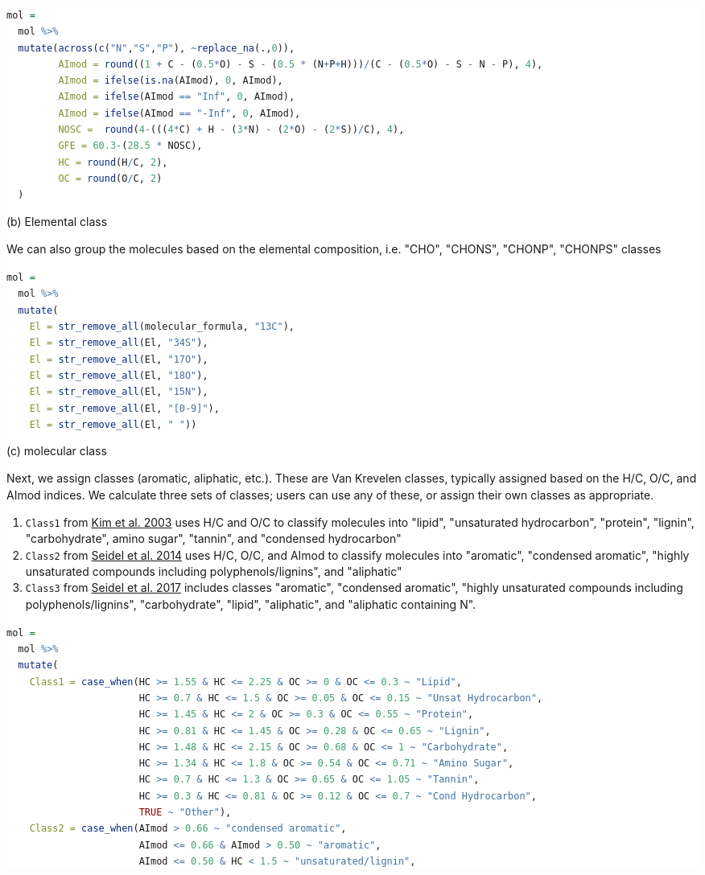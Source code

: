
``` r
mol = 
  mol %>% 
  mutate(across(c("N","S","P"), ~replace_na(.,0)),
         AImod = round((1 + C - (0.5*O) - S - (0.5 * (N+P+H)))/(C - (0.5*O) - S - N - P), 4),
         AImod = ifelse(is.na(AImod), 0, AImod),
         AImod = ifelse(AImod == "Inf", 0, AImod),
         AImod = ifelse(AImod == "-Inf", 0, AImod),
         NOSC =  round(4-(((4*C) + H - (3*N) - (2*O) - (2*S))/C), 4),
         GFE = 60.3-(28.5 * NOSC),
         HC = round(H/C, 2),
         OC = round(O/C, 2)
  )
```

(b) Elemental class

We can also group the molecules based on the elemental composition, i.e. "CHO", "CHONS", "CHONP", "CHONPS" classes


``` r
mol = 
  mol %>% 
  mutate(
    El = str_remove_all(molecular_formula, "13C"),
    El = str_remove_all(El, "34S"),
    El = str_remove_all(El, "17O"),
    El = str_remove_all(El, "18O"),
    El = str_remove_all(El, "15N"),
    El = str_remove_all(El, "[0-9]"),
    El = str_remove_all(El, " "))
```

(c) molecular class

Next, we assign classes (aromatic, aliphatic, etc.). These are Van Krevelen classes, typically assigned based on the H/C, O/C, and AImod indices. 
We calculate three sets of classes; users can use any of these, or assign their own classes as appropriate.

1. `Class1` from [Kim et al. 2003](https://doi.org/10.1021/ac034415p) uses H/C and O/C to classify molecules into "lipid", "unsaturated hydrocarbon", "protein", "lignin", "carbohydrate", amino sugar", "tannin", and "condensed hydrocarbon"
2. `Class2` from [Seidel et al. 2014](10.1016/j.gca.2014.05.038) uses H/C, O/C, and AImod to classify molecules into "aromatic", "condensed aromatic", "highly unsaturated compounds including polyphenols/lignins", and "aliphatic"
3. `Class3` from [Seidel et al. 2017](10.1016/j.gca.2014.05.038) includes classes "aromatic", "condensed aromatic", "highly unsaturated compounds including polyphenols/lignins", "carbohydrate", "lipid", "aliphatic", and "aliphatic containing N".


``` r
mol = 
  mol %>% 
  mutate(
    Class1 = case_when(HC >= 1.55 & HC <= 2.25 & OC >= 0 & OC <= 0.3 ~ "Lipid",
                       HC >= 0.7 & HC <= 1.5 & OC >= 0.05 & OC <= 0.15 ~ "Unsat Hydrocarbon",
                       HC >= 1.45 & HC <= 2 & OC >= 0.3 & OC <= 0.55 ~ "Protein",
                       HC >= 0.81 & HC <= 1.45 & OC >= 0.28 & OC <= 0.65 ~ "Lignin",
                       HC >= 1.48 & HC <= 2.15 & OC >= 0.68 & OC <= 1 ~ "Carbohydrate",
                       HC >= 1.34 & HC <= 1.8 & OC >= 0.54 & OC <= 0.71 ~ "Amino Sugar",
                       HC >= 0.7 & HC <= 1.3 & OC >= 0.65 & OC <= 1.05 ~ "Tannin",
                       HC >= 0.3 & HC <= 0.81 & OC >= 0.12 & OC <= 0.7 ~ "Cond Hydrocarbon",
                       TRUE ~ "Other"),
    Class2 = case_when(AImod > 0.66 ~ "condensed aromatic",
                       AImod <= 0.66 & AImod > 0.50 ~ "aromatic",
                       AImod <= 0.50 & HC < 1.5 ~ "unsaturated/lignin",
```